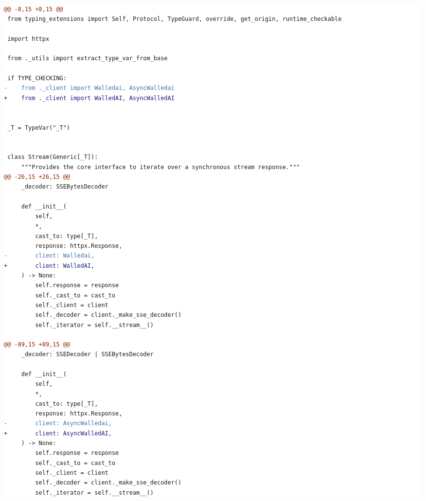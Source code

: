 ```diff
@@ -8,15 +8,15 @@
 from typing_extensions import Self, Protocol, TypeGuard, override, get_origin, runtime_checkable
 
 import httpx
 
 from ._utils import extract_type_var_from_base
 
 if TYPE_CHECKING:
-    from ._client import Walledai, AsyncWalledai
+    from ._client import WalledAI, AsyncWalledAI
 
 
 _T = TypeVar("_T")
 
 
 class Stream(Generic[_T]):
     """Provides the core interface to iterate over a synchronous stream response."""
@@ -26,15 +26,15 @@
     _decoder: SSEBytesDecoder
 
     def __init__(
         self,
         *,
         cast_to: type[_T],
         response: httpx.Response,
-        client: Walledai,
+        client: WalledAI,
     ) -> None:
         self.response = response
         self._cast_to = cast_to
         self._client = client
         self._decoder = client._make_sse_decoder()
         self._iterator = self.__stream__()
 
@@ -89,15 +89,15 @@
     _decoder: SSEDecoder | SSEBytesDecoder
 
     def __init__(
         self,
         *,
         cast_to: type[_T],
         response: httpx.Response,
-        client: AsyncWalledai,
+        client: AsyncWalledAI,
     ) -> None:
         self.response = response
         self._cast_to = cast_to
         self._client = client
         self._decoder = client._make_sse_decoder()
         self._iterator = self.__stream__()
```
